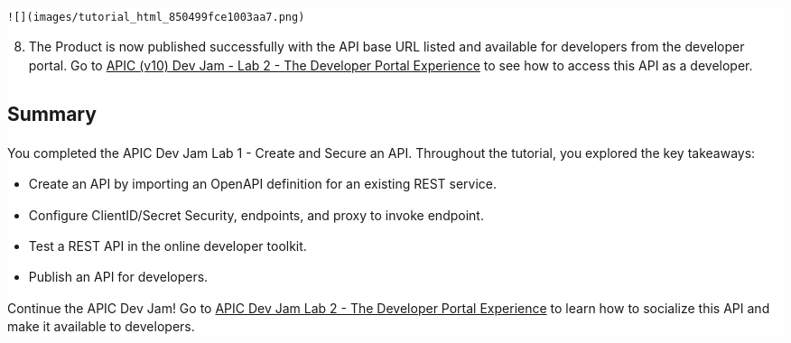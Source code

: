     ![](images/tutorial_html_850499fce1003aa7.png)

8.  The Product is now published successfully with the API base URL
    listed and available for developers from the developer portal. Go
    to [APIC (v10) Dev Jam - Lab 2 - The Developer Portal
    Experience](https://integrationsuperhero.github.io/techcon2020/APICDevJam/Lab2) to
    see how to access this API as a developer.

## Summary

You completed the APIC Dev Jam Lab 1 - Create and Secure an
API. Throughout the tutorial, you explored the key takeaways:

-   Create an API by importing an OpenAPI definition for an existing
    REST service.

-   Configure ClientID/Secret Security, endpoints, and proxy to invoke
    endpoint.

-   Test a REST API in the online developer toolkit.

-   Publish an API for developers.

Continue the APIC Dev Jam! Go to [APIC Dev Jam Lab 2 - The Developer
Portal
Experience](../Lab2) to
learn how to socialize this API and make it available to developers.
